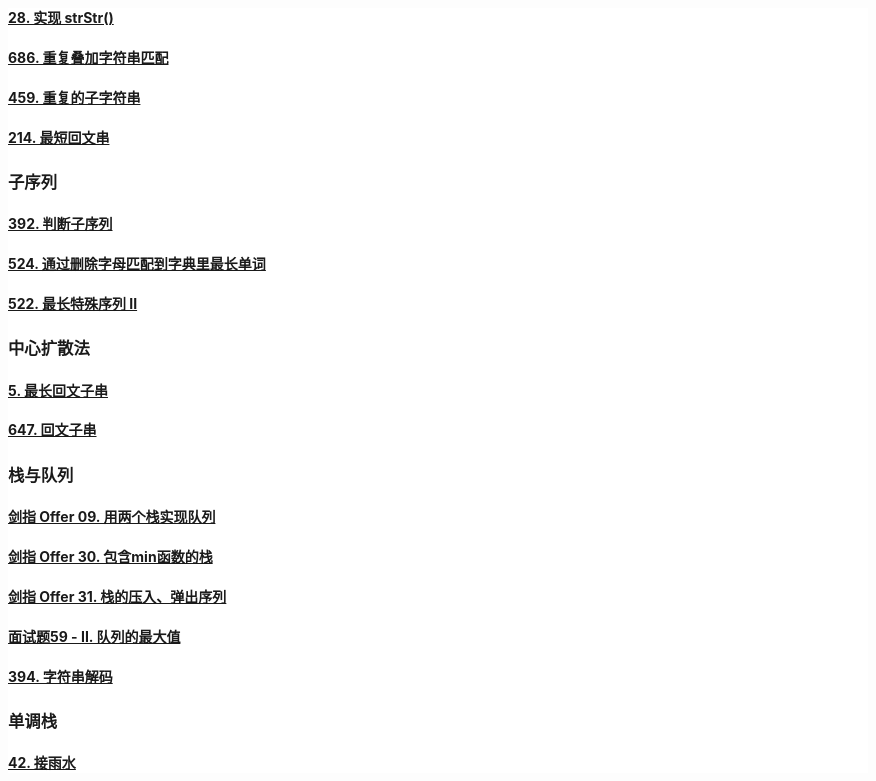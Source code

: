 #### [28. 实现 strStr()](https://leetcode.cn/problems/implement-strstr/)

#### [686. 重复叠加字符串匹配](https://leetcode.cn/problems/repeated-string-match/)

#### [459. 重复的子字符串](https://leetcode.cn/problems/repeated-substring-pattern/)

#### [214. 最短回文串](https://leetcode.cn/problems/shortest-palindrome/)

### 子序列

#### [392. 判断子序列](https://leetcode.cn/problems/is-subsequence/)

#### [524. 通过删除字母匹配到字典里最长单词](https://leetcode.cn/problems/longest-word-in-dictionary-through-deleting/)

#### [522. 最长特殊序列 II](https://leetcode.cn/problems/longest-uncommon-subsequence-ii/)

### 中心扩散法

#### [5. 最长回文子串](https://leetcode.cn/problems/longest-palindromic-substring/)

#### [647. 回文子串](https://leetcode.cn/problems/palindromic-substrings/)

### 栈与队列

#### [剑指 Offer 09. 用两个栈实现队列](https://leetcode.cn/problems/yong-liang-ge-zhan-shi-xian-dui-lie-lcof/)

#### [剑指 Offer 30. 包含min函数的栈](https://leetcode.cn/problems/bao-han-minhan-shu-de-zhan-lcof/)

#### [剑指 Offer 31. 栈的压入、弹出序列](https://leetcode.cn/problems/zhan-de-ya-ru-dan-chu-xu-lie-lcof/)

#### [面试题59 - II. 队列的最大值](https://leetcode.cn/problems/dui-lie-de-zui-da-zhi-lcof/)

#### [394. 字符串解码](https://leetcode.cn/problems/decode-string/)

### 单调栈

#### [42. 接雨水](https://leetcode.cn/problems/trapping-rain-water/)
